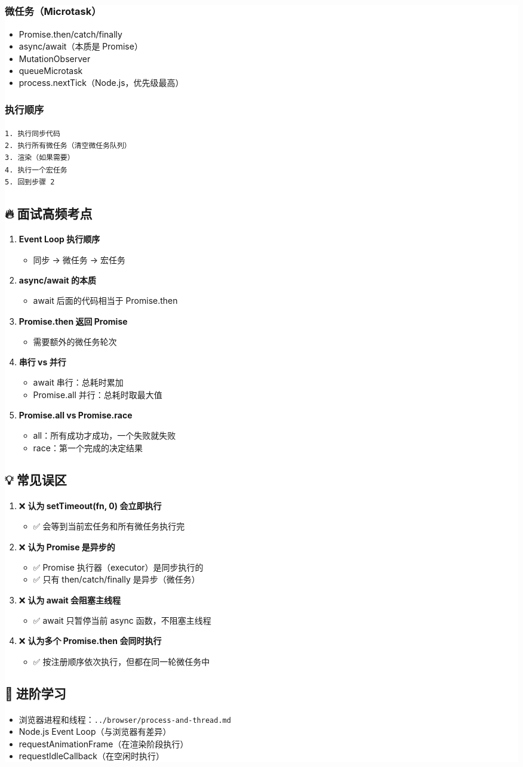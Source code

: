 ### 微任务（Microtask）
- Promise.then/catch/finally
- async/await（本质是 Promise）
- MutationObserver
- queueMicrotask
- process.nextTick（Node.js，优先级最高）

### 执行顺序
```
1. 执行同步代码
2. 执行所有微任务（清空微任务队列）
3. 渲染（如果需要）
4. 执行一个宏任务
5. 回到步骤 2
```

## 🔥 面试高频考点

1. **Event Loop 执行顺序**
   - 同步 → 微任务 → 宏任务

2. **async/await 的本质**
   - await 后面的代码相当于 Promise.then

3. **Promise.then 返回 Promise**
   - 需要额外的微任务轮次

4. **串行 vs 并行**
   - await 串行：总耗时累加
   - Promise.all 并行：总耗时取最大值

5. **Promise.all vs Promise.race**
   - all：所有成功才成功，一个失败就失败
   - race：第一个完成的决定结果

## 💡 常见误区

1. ❌ **认为 setTimeout(fn, 0) 会立即执行**
   - ✅ 会等到当前宏任务和所有微任务执行完

2. ❌ **认为 Promise 是异步的**
   - ✅ Promise 执行器（executor）是同步执行的
   - ✅ 只有 then/catch/finally 是异步（微任务）

3. ❌ **认为 await 会阻塞主线程**
   - ✅ await 只暂停当前 async 函数，不阻塞主线程

4. ❌ **认为多个 Promise.then 会同时执行**
   - ✅ 按注册顺序依次执行，但都在同一轮微任务中

## 🚀 进阶学习

- 浏览器进程和线程：`../browser/process-and-thread.md`
- Node.js Event Loop（与浏览器有差异）
- requestAnimationFrame（在渲染阶段执行）
- requestIdleCallback（在空闲时执行）

